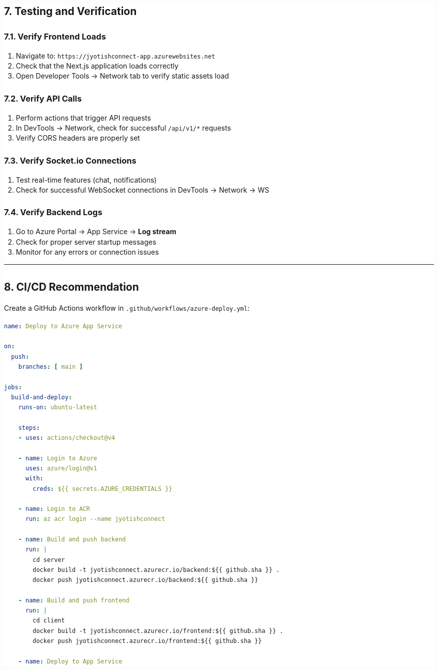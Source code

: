 ## 7. Testing and Verification

### 7.1. Verify Frontend Loads
1. Navigate to: `https://jyotishconnect-app.azurewebsites.net`
2. Check that the Next.js application loads correctly
3. Open Developer Tools → Network tab to verify static assets load

### 7.2. Verify API Calls
1. Perform actions that trigger API requests
2. In DevTools → Network, check for successful `/api/v1/*` requests
3. Verify CORS headers are properly set

### 7.3. Verify Socket.io Connections
1. Test real-time features (chat, notifications)
2. Check for successful WebSocket connections in DevTools → Network → WS

### 7.4. Verify Backend Logs
1. Go to Azure Portal → App Service → **Log stream**
2. Check for proper server startup messages
3. Monitor for any errors or connection issues

---

## 8. CI/CD Recommendation

Create a GitHub Actions workflow in `.github/workflows/azure-deploy.yml`:

```yaml
name: Deploy to Azure App Service

on:
  push:
    branches: [ main ]

jobs:
  build-and-deploy:
    runs-on: ubuntu-latest
    
    steps:
    - uses: actions/checkout@v4
    
    - name: Login to Azure
      uses: azure/login@v1
      with:
        creds: ${{ secrets.AZURE_CREDENTIALS }}
    
    - name: Login to ACR
      run: az acr login --name jyotishconnect
    
    - name: Build and push backend
      run: |
        cd server
        docker build -t jyotishconnect.azurecr.io/backend:${{ github.sha }} .
        docker push jyotishconnect.azurecr.io/backend:${{ github.sha }}
    
    - name: Build and push frontend  
      run: |
        cd client
        docker build -t jyotishconnect.azurecr.io/frontend:${{ github.sha }} .
        docker push jyotishconnect.azurecr.io/frontend:${{ github.sha }}
    
    - name: Deploy to App Service
```